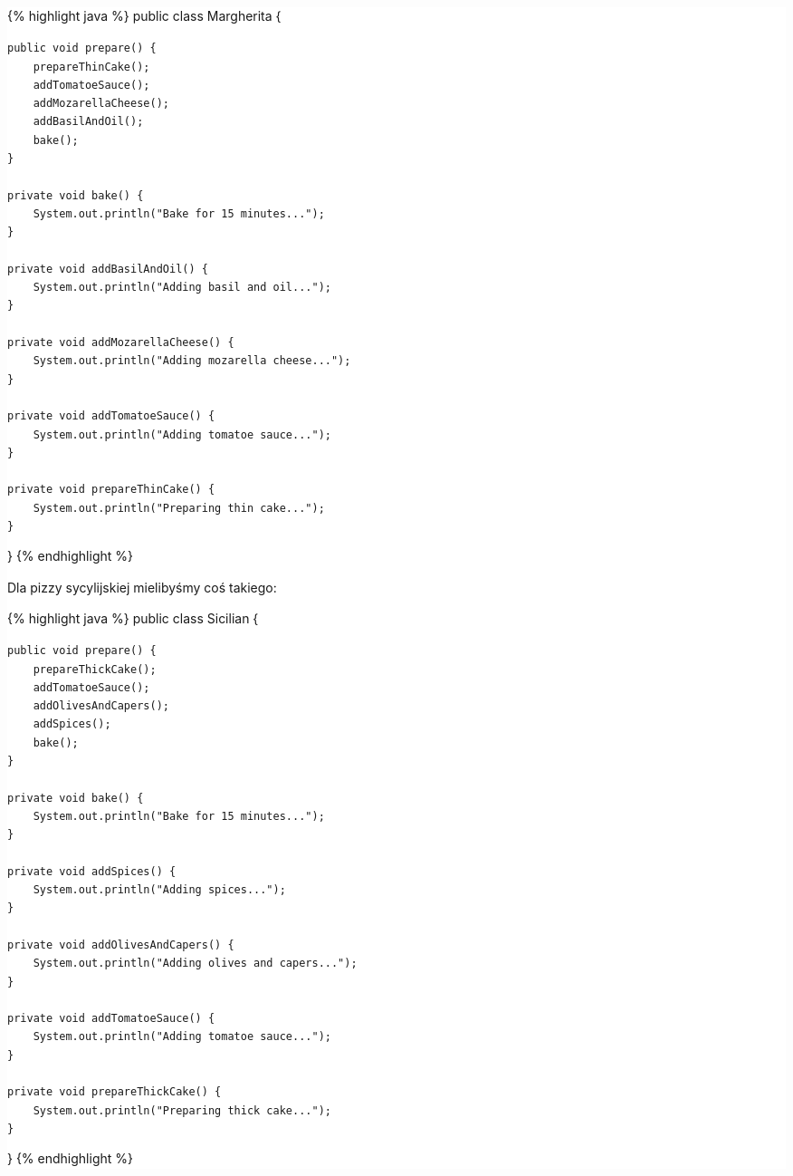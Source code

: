 {% highlight java %}
public class Margherita {

    public void prepare() {
        prepareThinCake();
        addTomatoeSauce();
        addMozarellaCheese();
        addBasilAndOil();
        bake();
    }

    private void bake() {
        System.out.println("Bake for 15 minutes...");
    }

    private void addBasilAndOil() {
        System.out.println("Adding basil and oil...");
    }

    private void addMozarellaCheese() {
        System.out.println("Adding mozarella cheese...");
    }

    private void addTomatoeSauce() {
        System.out.println("Adding tomatoe sauce...");
    }

    private void prepareThinCake() {
        System.out.println("Preparing thin cake...");
    }

}
{% endhighlight %}

Dla pizzy sycylijskiej mielibyśmy coś takiego:

{% highlight java %}
public class Sicilian {

    public void prepare() {
        prepareThickCake();
        addTomatoeSauce();
        addOlivesAndCapers();
        addSpices();
        bake();
    }

    private void bake() {
        System.out.println("Bake for 15 minutes...");
    }

    private void addSpices() {
        System.out.println("Adding spices...");
    }

    private void addOlivesAndCapers() {
        System.out.println("Adding olives and capers...");
    }

    private void addTomatoeSauce() {
        System.out.println("Adding tomatoe sauce...");
    }

    private void prepareThickCake() {
        System.out.println("Preparing thick cake...");
    }

}
{% endhighlight %}
